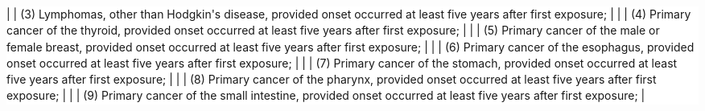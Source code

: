 |              |             (3) Lymphomas, other than Hodgkin's disease, provided onset occurred at least five years after first exposure;                                                                                                                                                                                                                                                                                                                                                                                                                                                                                                                                                                                                                                                                                                                    |
|              |             (4) Primary cancer of the thyroid, provided onset occurred at least five years after first exposure;                                                                                                                                                                                                                                                                                                                                                                                                                                                                                                                                                                                                                                                                                                                              |
|              |             (5) Primary cancer of the male or female breast, provided onset occurred at least five years after first exposure;                                                                                                                                                                                                                                                                                                                                                                                                                                                                                                                                                                                                                                                                                                                |
|              |             (6) Primary cancer of the esophagus, provided onset occurred at least five years after first exposure;                                                                                                                                                                                                                                                                                                                                                                                                                                                                                                                                                                                                                                                                                                                            |
|              |             (7) Primary cancer of the stomach, provided onset occurred at least five years after first exposure;                                                                                                                                                                                                                                                                                                                                                                                                                                                                                                                                                                                                                                                                                                                              |
|              |             (8) Primary cancer of the pharynx, provided onset occurred at least five years after first exposure;                                                                                                                                                                                                                                                                                                                                                                                                                                                                                                                                                                                                                                                                                                                              |
|              |             (9) Primary cancer of the small intestine, provided onset occurred at least five years after first exposure;                                                                                                                                                                                                                                                                                                                                                                                                                                                                                                                                                                                                                                                                                                                      |